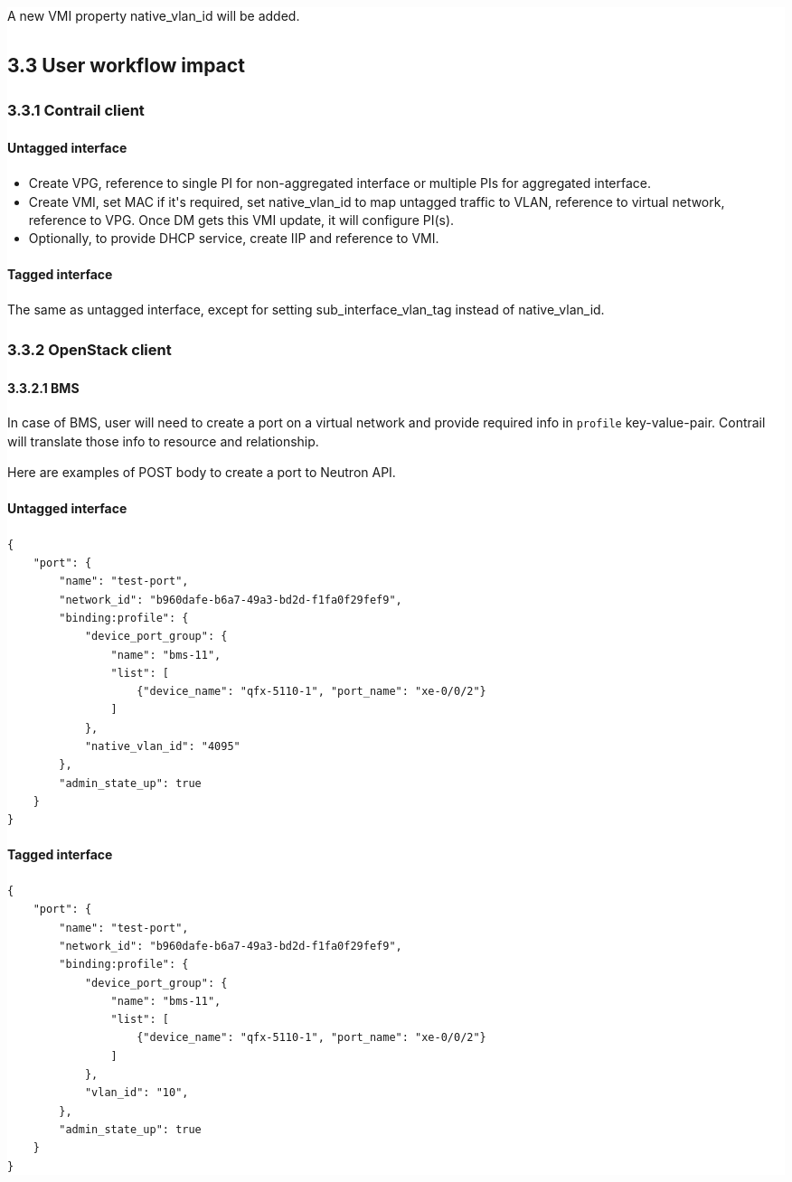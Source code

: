 A new VMI property native_vlan_id will be added.


## 3.3 User workflow impact

### 3.3.1 Contrail client

#### Untagged interface
* Create VPG, reference to single PI for non-aggregated interface or multiple PIs for aggregated interface.
* Create VMI, set MAC if it's required, set native_vlan_id to map untagged traffic to VLAN, reference to virtual network, reference to VPG. Once DM gets this VMI update, it will configure PI(s).
* Optionally, to provide DHCP service, create IIP and reference to VMI.

#### Tagged interface
The same as untagged interface, except for setting sub_interface_vlan_tag instead of native_vlan_id.


### 3.3.2 OpenStack client

#### 3.3.2.1 BMS
In case of BMS, user will need to create a port on a virtual network and provide required info in `profile` key-value-pair. Contrail will translate those info to resource and relationship.

Here are examples of POST body to create a port to Neutron API.

#### Untagged interface
```
{
    "port": {
        "name": "test-port",
        "network_id": "b960dafe-b6a7-49a3-bd2d-f1fa0f29fef9",
        "binding:profile": {
            "device_port_group": {
                "name": "bms-11",
                "list": [
                    {"device_name": "qfx-5110-1", "port_name": "xe-0/0/2"}
                ]
            },
            "native_vlan_id": "4095"
        },
        "admin_state_up": true
    }
}
```

#### Tagged interface
```
{
    "port": {
        "name": "test-port",
        "network_id": "b960dafe-b6a7-49a3-bd2d-f1fa0f29fef9",
        "binding:profile": {
            "device_port_group": {
                "name": "bms-11",
                "list": [
                    {"device_name": "qfx-5110-1", "port_name": "xe-0/0/2"}
                ]
            },
            "vlan_id": "10",
        },
        "admin_state_up": true
    }
}
```